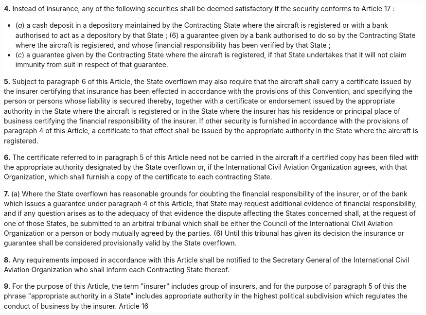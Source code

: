 **4.** Instead of insurance, any of the following securities shall
be deemed satisfactory if the security conforms to Article 17 :
  * (_a_) a cash deposit in a depository maintained by the
Contracting State where the aircraft is registered or with a bank
authorised to act as a depository by that State ;
(6) a guarantee given by a bank authorised to do so by the
Contracting State where the aircraft is registered, and whose
financial responsibility has been verified by that State ;
  * (_c_) a guarantee given by the Contracting State where the
aircraft is registered, if that State undertakes that it will not
claim immunity from suit in respect of that guarantee.

**5.** Subject to paragraph 6 of this Article, the State overflown
may also require that the aircraft shall carry a certificate issued
by the insurer certifying that insurance has been effected in
accordance with the provisions of this Convention, and specifying
the person or persons whose liability is secured thereby, together
with a certificate or endorsement issued by the appropriate
authority in the State where the aircraft is registered or in the
State where the insurer has his residence or principal place of
business certifying the financial responsibility of the insurer. If
other security is furnished in accordance with the provisions of
paragraph 4 of this Article, a certificate to that effect shall be
issued by the appropriate authority in the State where the
aircraft is registered.

**6.** The certificate referred to in paragraph 5 of this Article
need not be carried in the aircraft if a certified copy has been
filed with the appropriate authority designated by the State
overflown or, if the International Civil Aviation Organization
agrees, with that Organization, which shall furnish a copy of the
certificate to each contracting State.

**7.** (a) Where the State overflown has reasonable grounds for
doubting the financial responsibility of the insurer, or of the
bank which issues a guarantee under paragraph 4 of this Article,
that State may request additional evidence of financial
responsibility, and if any question arises as to the adequacy of
that evidence the dispute affecting the States concerned shall,
at the request of one of those States, be submitted to an arbitral
tribunal which shall be either the Council of the International
Civil Aviation Organization or a person or body mutually
agreed by the parties.
(6) Until this tribunal has given its decision the insurance or
guarantee shall be considered provisionally valid by the State
overflown.

**8.** Any requirements imposed in accordance with this Article
shall be notified to the Secretary General of the International
Civil Aviation Organization who shall inform each Contracting
State thereof.

**9.** For the purpose of this Article, the term "insurer" includes
group of insurers, and for the purpose of paragraph 5 of this
the phrase "appropriate authority in a State" includes
appropriate authority in the highest political subdivision
which regulates the conduct of business by the insurer.
Article 16
